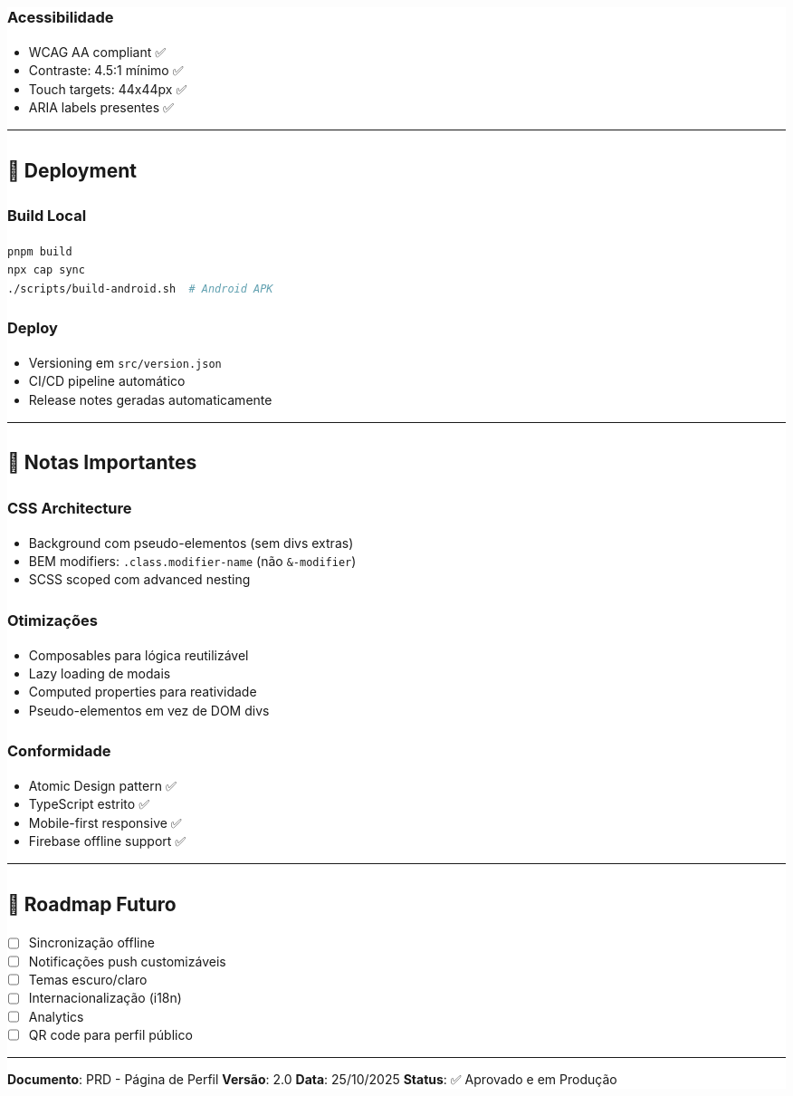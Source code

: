 ### Acessibilidade
- WCAG AA compliant ✅
- Contraste: 4.5:1 mínimo ✅
- Touch targets: 44x44px ✅
- ARIA labels presentes ✅

---

## 🚀 Deployment

### Build Local
```bash
pnpm build
npx cap sync
./scripts/build-android.sh  # Android APK
```

### Deploy
- Versioning em `src/version.json`
- CI/CD pipeline automático
- Release notes geradas automaticamente

---

## 📝 Notas Importantes

### CSS Architecture
- Background com pseudo-elementos (sem divs extras)
- BEM modifiers: `.class.modifier-name` (não `&-modifier`)
- SCSS scoped com advanced nesting

### Otimizações
- Composables para lógica reutilizável
- Lazy loading de modais
- Computed properties para reatividade
- Pseudo-elementos em vez de DOM divs

### Conformidade
- Atomic Design pattern ✅
- TypeScript estrito ✅
- Mobile-first responsive ✅
- Firebase offline support ✅

---

## 🔮 Roadmap Futuro

- [ ] Sincronização offline
- [ ] Notificações push customizáveis
- [ ] Temas escuro/claro
- [ ] Internacionalização (i18n)
- [ ] Analytics
- [ ] QR code para perfil público

---

**Documento**: PRD - Página de Perfil
**Versão**: 2.0
**Data**: 25/10/2025
**Status**: ✅ Aprovado e em Produção
